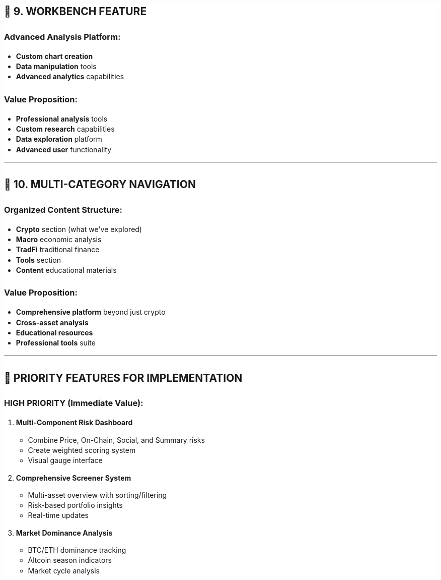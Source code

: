 ## 🎯 **9. WORKBENCH FEATURE**

### **Advanced Analysis Platform:**
- **Custom chart creation**
- **Data manipulation** tools
- **Advanced analytics** capabilities

### **Value Proposition:**
- **Professional analysis** tools
- **Custom research** capabilities
- **Data exploration** platform
- **Advanced user** functionality

---

## 📱 **10. MULTI-CATEGORY NAVIGATION**

### **Organized Content Structure:**
- **Crypto** section (what we've explored)
- **Macro** economic analysis
- **TradFi** traditional finance
- **Tools** section
- **Content** educational materials

### **Value Proposition:**
- **Comprehensive platform** beyond just crypto
- **Cross-asset analysis**
- **Educational resources**
- **Professional tools** suite

---

## 🎯 **PRIORITY FEATURES FOR IMPLEMENTATION**

### **HIGH PRIORITY (Immediate Value):**

1. **Multi-Component Risk Dashboard**
   - Combine Price, On-Chain, Social, and Summary risks
   - Create weighted scoring system
   - Visual gauge interface

2. **Comprehensive Screener System**
   - Multi-asset overview with sorting/filtering
   - Risk-based portfolio insights
   - Real-time updates

3. **Market Dominance Analysis**
   - BTC/ETH dominance tracking
   - Altcoin season indicators
   - Market cycle analysis
